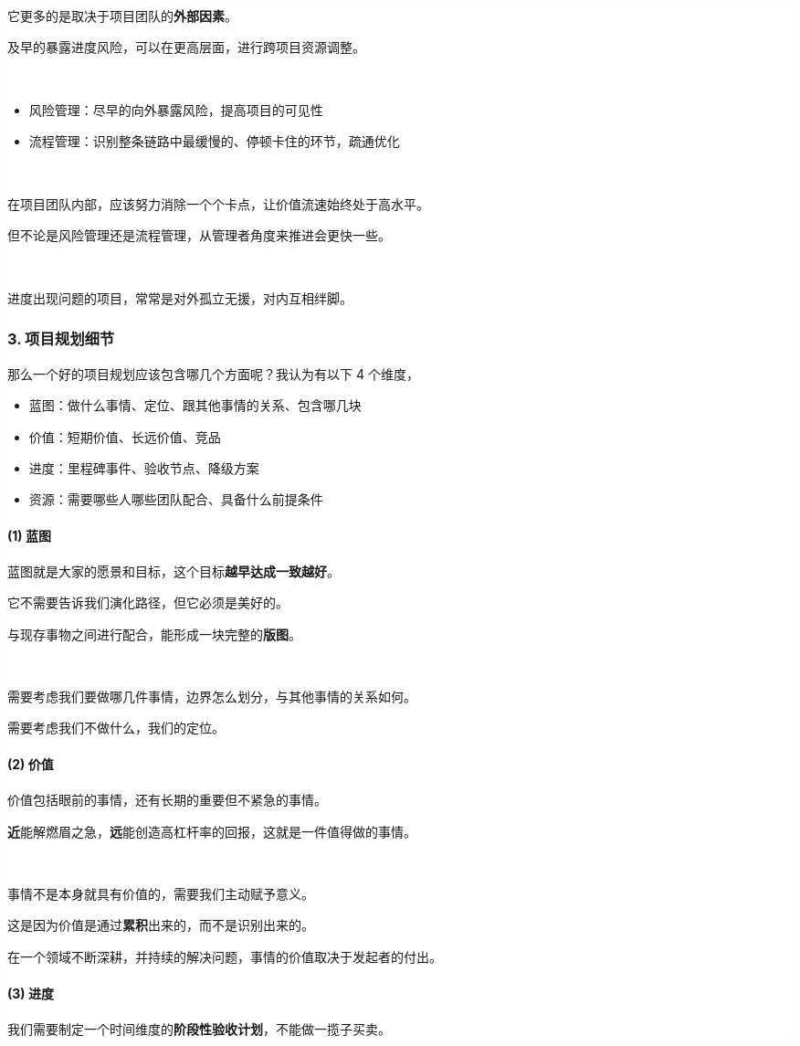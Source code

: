 它更多的是取决于项目团队的**外部因素**。

及早的暴露进度风险，可以在更高层面，进行跨项目资源调整。

<br/>

+ 风险管理：尽早的向外暴露风险，提高项目的可见性

+ 流程管理：识别整条链路中最缓慢的、停顿卡住的环节，疏通优化

<br/>

在项目团队内部，应该努力消除一个个卡点，让价值流速始终处于高水平。

但不论是风险管理还是流程管理，从管理者角度来推进会更快一些。

<br/>

进度出现问题的项目，常常是对外孤立无援，对内互相绊脚。

### 3. 项目规划细节

那么一个好的项目规划应该包含哪几个方面呢？我认为有以下 4 个维度，

+ 蓝图：做什么事情、定位、跟其他事情的关系、包含哪几块

+ 价值：短期价值、长远价值、竞品

+ 进度：里程碑事件、验收节点、降级方案

+ 资源：需要哪些人哪些团队配合、具备什么前提条件

#### (1) 蓝图

蓝图就是大家的愿景和目标，这个目标**越早达成一致越好**。

它不需要告诉我们演化路径，但它必须是美好的。

与现存事物之间进行配合，能形成一块完整的**版图**。

<br/>

需要考虑我们要做哪几件事情，边界怎么划分，与其他事情的关系如何。

需要考虑我们不做什么，我们的定位。

#### (2) 价值

价值包括眼前的事情，还有长期的重要但不紧急的事情。

**近**能解燃眉之急，**远**能创造高杠杆率的回报，这就是一件值得做的事情。

<br/>

事情不是本身就具有价值的，需要我们主动赋予意义。

这是因为价值是通过**累积**出来的，而不是识别出来的。

在一个领域不断深耕，并持续的解决问题，事情的价值取决于发起者的付出。

#### (3) 进度

我们需要制定一个时间维度的**阶段性验收计划**，不能做一揽子买卖。
